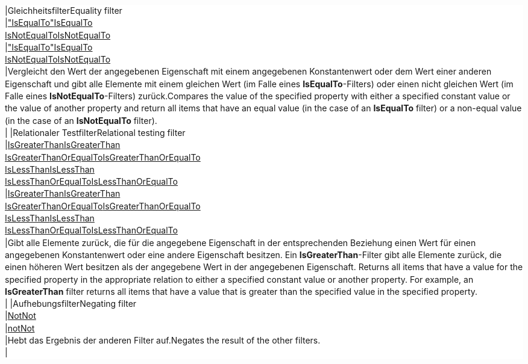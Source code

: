 |<span data-ttu-id="8530a-139">Gleichheitsfilter</span><span class="sxs-lookup"><span data-stu-id="8530a-139">Equality filter</span></span>  <br/> |[<span data-ttu-id="8530a-140">"IsEqualTo"</span><span class="sxs-lookup"><span data-stu-id="8530a-140">IsEqualTo</span></span>](http://msdn.microsoft.com/de-de/library/microsoft.exchange.webservices.data.searchfilter.isequalto%28v=exchg.80%29.aspx) <br/> [<span data-ttu-id="8530a-141">IsNotEqualTo</span><span class="sxs-lookup"><span data-stu-id="8530a-141">IsNotEqualTo</span></span>](http://msdn.microsoft.com/de-de/library/microsoft.exchange.webservices.data.searchfilter.isnotequalto%28v=exchg.80%29.aspx) <br/> |[<span data-ttu-id="8530a-142">"IsEqualTo"</span><span class="sxs-lookup"><span data-stu-id="8530a-142">IsEqualTo</span></span>](http://msdn.microsoft.com/library/48e7e067-049c-4184-8026-071e6f558e8a%28Office.15%29.aspx) <br/> [<span data-ttu-id="8530a-143">IsNotEqualTo</span><span class="sxs-lookup"><span data-stu-id="8530a-143">IsNotEqualTo</span></span>](http://msdn.microsoft.com/library/e2eff26c-3403-45cd-bb74-1eb98c7dbfcd%28Office.15%29.aspx) <br/> |<span data-ttu-id="8530a-144">Vergleicht den Wert der angegebenen Eigenschaft mit einem angegebenen Konstantenwert oder dem Wert einer anderen Eigenschaft und gibt alle Elemente mit einem gleichen Wert (im Falle eines **IsEqualTo**-Filters) oder einen nicht gleichen Wert (im Falle eines **IsNotEqualTo**-Filters) zurück.</span><span class="sxs-lookup"><span data-stu-id="8530a-144">Compares the value of the specified property with either a specified constant value or the value of another property and return all items that have an equal value (in the case of an **IsEqualTo** filter) or a non-equal value (in the case of an **IsNotEqualTo** filter).</span></span>  <br/> |
|<span data-ttu-id="8530a-145">Relationaler Testfilter</span><span class="sxs-lookup"><span data-stu-id="8530a-145">Relational testing filter</span></span>  <br/> |[<span data-ttu-id="8530a-146">IsGreaterThan</span><span class="sxs-lookup"><span data-stu-id="8530a-146">IsGreaterThan</span></span>](http://msdn.microsoft.com/de-de/library/microsoft.exchange.webservices.data.searchfilter.isgreaterthan%28v=exchg.80%29.aspx) <br/> [<span data-ttu-id="8530a-147">IsGreaterThanOrEqualTo</span><span class="sxs-lookup"><span data-stu-id="8530a-147">IsGreaterThanOrEqualTo</span></span>](http://msdn.microsoft.com/de-de/library/microsoft.exchange.webservices.data.searchfilter.isgreaterthanorequalto%28v=exchg.80%29.aspx) <br/> [<span data-ttu-id="8530a-148">IsLessThan</span><span class="sxs-lookup"><span data-stu-id="8530a-148">IsLessThan</span></span>](http://msdn.microsoft.com/de-de/library/microsoft.exchange.webservices.data.searchfilter.islessthan%28v=exchg.80%29.aspx) <br/> [<span data-ttu-id="8530a-149">IsLessThanOrEqualTo</span><span class="sxs-lookup"><span data-stu-id="8530a-149">IsLessThanOrEqualTo</span></span>](http://msdn.microsoft.com/de-de/library/microsoft.exchange.webservices.data.searchfilter.islessthanorequalto%28v=exchg.80%29.aspx) <br/> |[<span data-ttu-id="8530a-150">IsGreaterThan</span><span class="sxs-lookup"><span data-stu-id="8530a-150">IsGreaterThan</span></span>](http://msdn.microsoft.com/library/a6e9d462-cfa7-40ec-903e-128c95050352%28Office.15%29.aspx) <br/> [<span data-ttu-id="8530a-151">IsGreaterThanOrEqualTo</span><span class="sxs-lookup"><span data-stu-id="8530a-151">IsGreaterThanOrEqualTo</span></span>](http://msdn.microsoft.com/library/373cc954-314d-40e2-be03-cc08aefc0d5b%28Office.15%29.aspx) <br/> [<span data-ttu-id="8530a-152">IsLessThan</span><span class="sxs-lookup"><span data-stu-id="8530a-152">IsLessThan</span></span>](http://msdn.microsoft.com/library/2550469b-6e5d-45a5-9ecc-090d1b409296%28Office.15%29.aspx) <br/> [<span data-ttu-id="8530a-153">IsLessThanOrEqualTo</span><span class="sxs-lookup"><span data-stu-id="8530a-153">IsLessThanOrEqualTo</span></span>](http://msdn.microsoft.com/library/b5d85eb2-5e15-4d01-ad49-6289e735ad8a%28Office.15%29.aspx) <br/> |<span data-ttu-id="8530a-p104">Gibt alle Elemente zurück, die für die angegebene Eigenschaft in der entsprechenden Beziehung einen Wert für einen angegebenen Konstantenwert oder eine andere Eigenschaft besitzen. Ein **IsGreaterThan**-Filter gibt alle Elemente zurück, die einen höheren Wert besitzen als der angegebene Wert in der angegebenen Eigenschaft.  </span><span class="sxs-lookup"><span data-stu-id="8530a-p104">Returns all items that have a value for the specified property in the appropriate relation to either a specified constant value or another property. For example, an **IsGreaterThan** filter returns all items that have a value that is greater than the specified value in the specified property.  </span></span><br/> |
|<span data-ttu-id="8530a-156">Aufhebungsfilter</span><span class="sxs-lookup"><span data-stu-id="8530a-156">Negating filter</span></span>  <br/> |[<span data-ttu-id="8530a-157">Not</span><span class="sxs-lookup"><span data-stu-id="8530a-157">Not</span></span>](http://msdn.microsoft.com/de-de/library/microsoft.exchange.webservices.data.searchfilter.not%28v=exchg.80%29.aspx) <br/> |[<span data-ttu-id="8530a-158">not</span><span class="sxs-lookup"><span data-stu-id="8530a-158">Not</span></span>](http://msdn.microsoft.com/library/1aa16318-7e90-4b19-bce8-dd1a20a66223%28Office.15%29.aspx) <br/> |<span data-ttu-id="8530a-159">Hebt das Ergebnis der anderen Filter auf.</span><span class="sxs-lookup"><span data-stu-id="8530a-159">Negates the result of the other filters.</span></span>  <br/> |